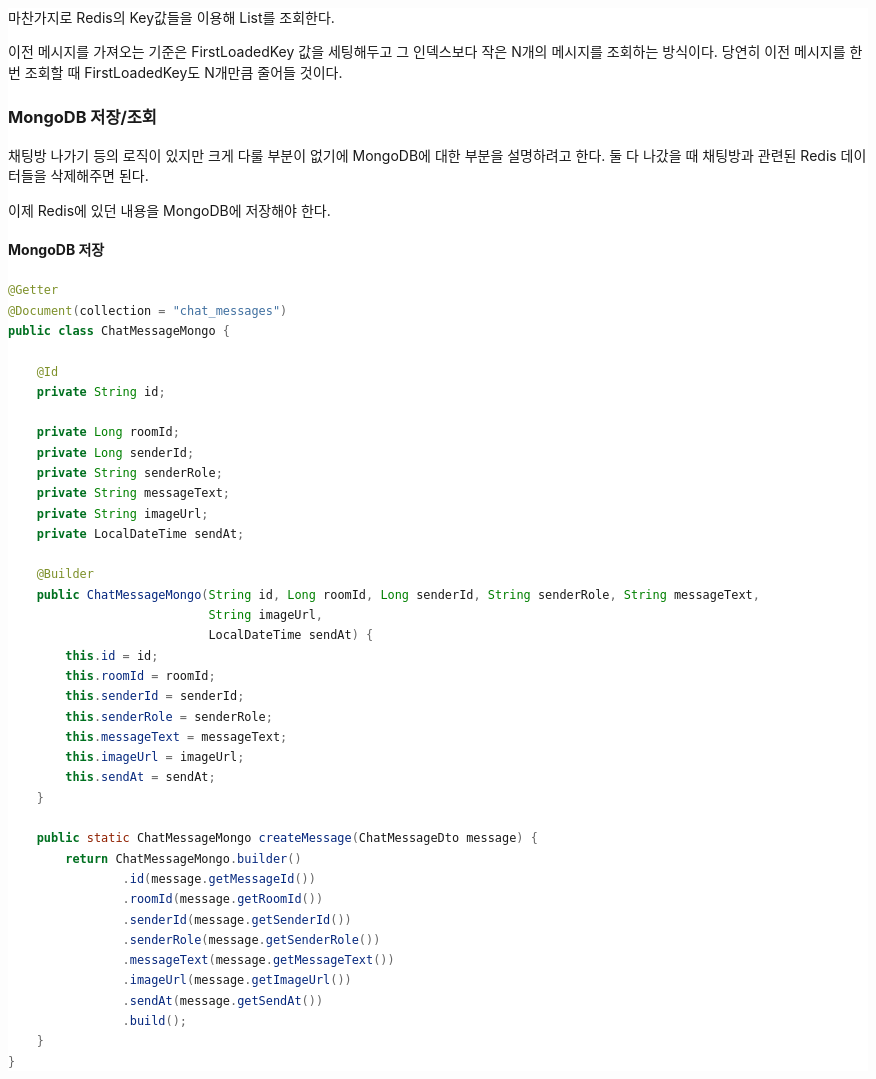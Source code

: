 마찬가지로 Redis의 Key값들을 이용해 List를 조회한다.

이전 메시지를 가져오는 기준은 FirstLoadedKey 값을 세팅해두고 그 인덱스보다 작은 N개의 메시지를 조회하는 방식이다. 당연히 이전 메시지를 한 번 조회할 때 FirstLoadedKey도 N개만큼 줄어들 것이다.

### MongoDB 저장/조회

채팅방 나가기 등의 로직이 있지만 크게 다룰 부분이 없기에 MongoDB에 대한 부분을 설명하려고 한다. 둘 다 나갔을 때 채팅방과 관련된 Redis 데이터들을 삭제해주면 된다.

이제 Redis에 있던 내용을 MongoDB에 저장해야 한다.

#### MongoDB 저장

```java
@Getter
@Document(collection = "chat_messages")
public class ChatMessageMongo {

    @Id
    private String id;

    private Long roomId;
    private Long senderId;
    private String senderRole;
    private String messageText;
    private String imageUrl;
    private LocalDateTime sendAt;

    @Builder
    public ChatMessageMongo(String id, Long roomId, Long senderId, String senderRole, String messageText,
                            String imageUrl,
                            LocalDateTime sendAt) {
        this.id = id;
        this.roomId = roomId;
        this.senderId = senderId;
        this.senderRole = senderRole;
        this.messageText = messageText;
        this.imageUrl = imageUrl;
        this.sendAt = sendAt;
    }

    public static ChatMessageMongo createMessage(ChatMessageDto message) {
        return ChatMessageMongo.builder()
                .id(message.getMessageId())
                .roomId(message.getRoomId())
                .senderId(message.getSenderId())
                .senderRole(message.getSenderRole())
                .messageText(message.getMessageText())
                .imageUrl(message.getImageUrl())
                .sendAt(message.getSendAt())
                .build();
    }
}
```
